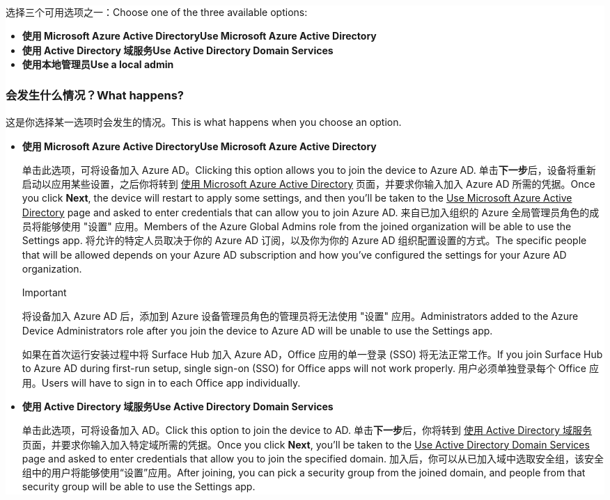 <span data-ttu-id="2d1d6-323">选择三个可用选项之一：</span><span class="sxs-lookup"><span data-stu-id="2d1d6-323">Choose one of the three available options:</span></span>

-   **<span data-ttu-id="2d1d6-324">使用 Microsoft Azure Active Directory</span><span class="sxs-lookup"><span data-stu-id="2d1d6-324">Use Microsoft Azure Active Directory</span></span>**
-   **<span data-ttu-id="2d1d6-325">使用 Active Directory 域服务</span><span class="sxs-lookup"><span data-stu-id="2d1d6-325">Use Active Directory Domain Services</span></span>**
-   **<span data-ttu-id="2d1d6-326">使用本地管理员</span><span class="sxs-lookup"><span data-stu-id="2d1d6-326">Use a local admin</span></span>**

### <span data-ttu-id="2d1d6-327">会发生什么情况？</span><span class="sxs-lookup"><span data-stu-id="2d1d6-327">What happens?</span></span>

<span data-ttu-id="2d1d6-328">这是你选择某一选项时会发生的情况。</span><span class="sxs-lookup"><span data-stu-id="2d1d6-328">This is what happens when you choose an option.</span></span>

-   **<span data-ttu-id="2d1d6-329">使用 Microsoft Azure Active Directory</span><span class="sxs-lookup"><span data-stu-id="2d1d6-329">Use Microsoft Azure Active Directory</span></span>**

    <span data-ttu-id="2d1d6-330">单击此选项，可将设备加入 Azure AD。</span><span class="sxs-lookup"><span data-stu-id="2d1d6-330">Clicking this option allows you to join the device to Azure AD.</span></span> <span data-ttu-id="2d1d6-331">单击**下一步**后，设备将重新启动以应用某些设置，之后你将转到 [使用 Microsoft Azure Active Directory](#use-microsoft-azure) 页面，并要求你输入加入 Azure AD 所需的凭据。</span><span class="sxs-lookup"><span data-stu-id="2d1d6-331">Once you click **Next**, the device will restart to apply some settings, and then you’ll be taken to the [Use Microsoft Azure Active Directory](#use-microsoft-azure) page and asked to enter credentials that can allow you to join Azure AD.</span></span> <span data-ttu-id="2d1d6-332">来自已加入组织的 Azure 全局管理员角色的成员将能够使用 "设置" 应用。</span><span class="sxs-lookup"><span data-stu-id="2d1d6-332">Members of the Azure Global Admins role from the joined organization will be able to use the Settings app.</span></span> <span data-ttu-id="2d1d6-333">将允许的特定人员取决于你的 Azure AD 订阅，以及你为你的 Azure AD 组织配置设置的方式。</span><span class="sxs-lookup"><span data-stu-id="2d1d6-333">The specific people that will be allowed depends on your Azure AD subscription and how you’ve configured the settings for your Azure AD organization.</span></span>
    
    > [!IMPORTANT]
    > <span data-ttu-id="2d1d6-334">将设备加入 Azure AD 后，添加到 Azure 设备管理员角色的管理员将无法使用 "设置" 应用。</span><span class="sxs-lookup"><span data-stu-id="2d1d6-334">Administrators added to the Azure Device Administrators role after you join the device to Azure AD will be unable to use the Settings app.</span></span>
    >
    > <span data-ttu-id="2d1d6-335">如果在首次运行安装过程中将 Surface Hub 加入 Azure AD，Office 应用的单一登录 (SSO) 将无法正常工作。</span><span class="sxs-lookup"><span data-stu-id="2d1d6-335">If you join Surface Hub to Azure AD during first-run setup, single sign-on (SSO) for Office apps will not work properly.</span></span> <span data-ttu-id="2d1d6-336">用户必须单独登录每个 Office 应用。</span><span class="sxs-lookup"><span data-stu-id="2d1d6-336">Users will have to sign in to each Office app individually.</span></span>

-   **<span data-ttu-id="2d1d6-337">使用 Active Directory 域服务</span><span class="sxs-lookup"><span data-stu-id="2d1d6-337">Use Active Directory Domain Services</span></span>**

    <span data-ttu-id="2d1d6-338">单击此选项，可将设备加入 AD。</span><span class="sxs-lookup"><span data-stu-id="2d1d6-338">Click this option to join the device to AD.</span></span> <span data-ttu-id="2d1d6-339">单击**下一步**后，你将转到 [使用 Active Directory 域服务](#use-active-directory) 页面，并要求你输入加入特定域所需的凭据。</span><span class="sxs-lookup"><span data-stu-id="2d1d6-339">Once you click **Next**, you’ll be taken to the [Use Active Directory Domain Services](#use-active-directory) page and asked to enter credentials that allow you to join the specified domain.</span></span> <span data-ttu-id="2d1d6-340">加入后，你可以从已加入域中选取安全组，该安全组中的用户将能够使用“设置”应用。</span><span class="sxs-lookup"><span data-stu-id="2d1d6-340">After joining, you can pick a security group from the joined domain, and people from that security group will be able to use the Settings app.</span></span>
